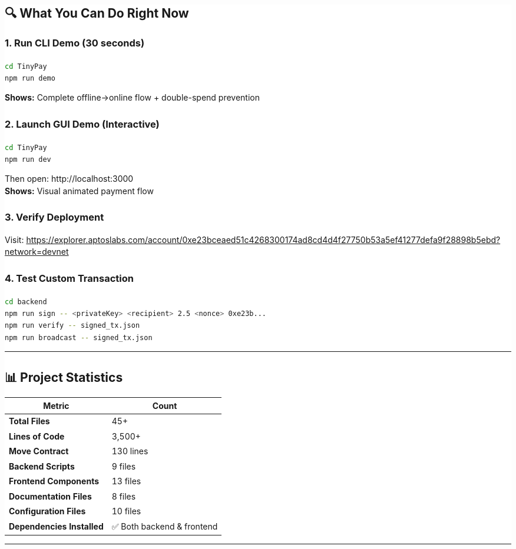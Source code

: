 
## 🔍 What You Can Do Right Now

### 1. Run CLI Demo (30 seconds)
```bash
cd TinyPay
npm run demo
```
**Shows:** Complete offline→online flow + double-spend prevention

### 2. Launch GUI Demo (Interactive)
```bash
cd TinyPay
npm run dev
```
Then open: http://localhost:3000  
**Shows:** Visual animated payment flow

### 3. Verify Deployment
Visit: https://explorer.aptoslabs.com/account/0xe23bceaed51c4268300174ad8cd4d4f27750b53a5ef41277defa9f28898b5ebd?network=devnet

### 4. Test Custom Transaction
```bash
cd backend
npm run sign -- <privateKey> <recipient> 2.5 <nonce> 0xe23b...
npm run verify -- signed_tx.json
npm run broadcast -- signed_tx.json
```

---

## 📊 Project Statistics

| Metric | Count |
|--------|-------|
| **Total Files** | 45+ |
| **Lines of Code** | 3,500+ |
| **Move Contract** | 130 lines |
| **Backend Scripts** | 9 files |
| **Frontend Components** | 13 files |
| **Documentation Files** | 8 files |
| **Configuration Files** | 10 files |
| **Dependencies Installed** | ✅ Both backend & frontend |

---
